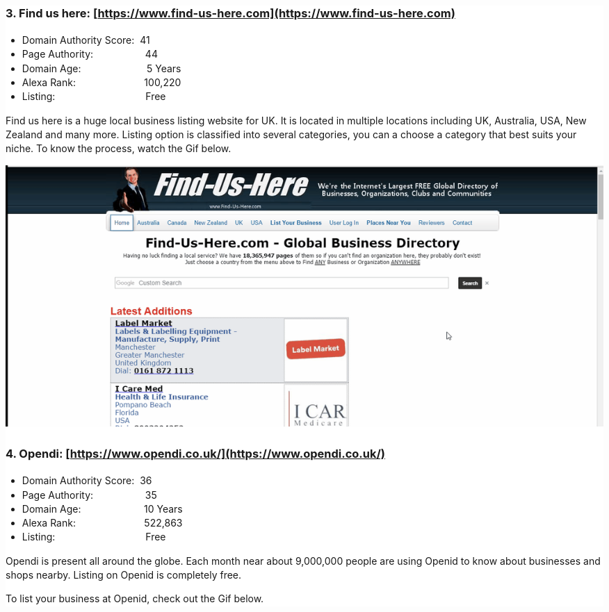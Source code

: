 ### **3\. Find us here: [https://www.find-us-here.com](https://www.find-us-here.com)**

- Domain Authority Score:  41
- Page Authority:                   44
- Domain Age:                        5 Years
- Alexa Rank:                         100,220
- Listing:                                 Free

Find us here is a huge local business listing website for UK. It is located in multiple locations including UK, Australia, USA, New Zealand and many more. Listing option is classified into several categories, you can a choose a category that best suits your niche. To know the process, watch the Gif below.

![find-us-here]( find-us-here.gif)

### **4\. Opendi: [https://www.opendi.co.uk/](https://www.opendi.co.uk/)**

- Domain Authority Score:  36
- Page Authority:                   35
- Domain Age:                       10 Years
- Alexa Rank:                         522,863
- Listing:                                 Free

Opendi is present all around the globe. Each month near about 9,000,000 people are using Openid to know about businesses and shops nearby. Listing on Openid is completely free.

To list your business at Openid, check out the Gif below.
